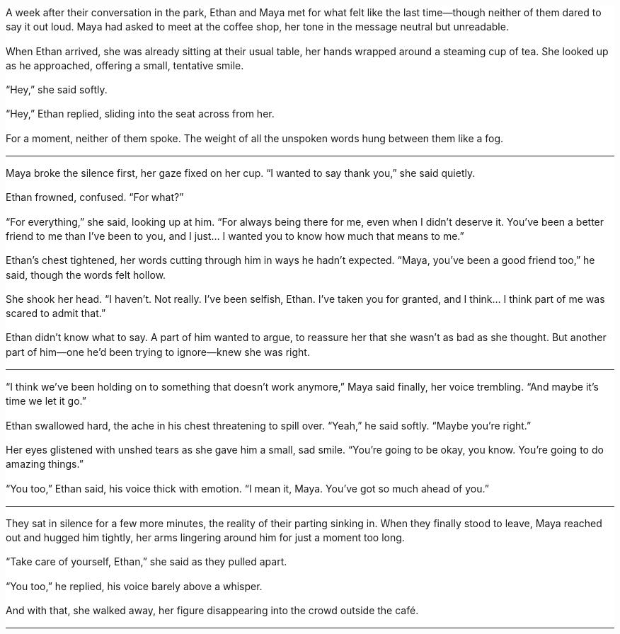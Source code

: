  

A week after their conversation in the park, Ethan and Maya met for what felt like the last time—though neither of them dared to say it out loud. Maya had asked to meet at the coffee shop, her tone in the message neutral but unreadable.  

When Ethan arrived, she was already sitting at their usual table, her hands wrapped around a steaming cup of tea. She looked up as he approached, offering a small, tentative smile.  

“Hey,” she said softly.  

“Hey,” Ethan replied, sliding into the seat across from her.  

For a moment, neither of them spoke. The weight of all the unspoken words hung between them like a fog.  

---

Maya broke the silence first, her gaze fixed on her cup. “I wanted to say thank you,” she said quietly.  

Ethan frowned, confused. “For what?”  

“For everything,” she said, looking up at him. “For always being there for me, even when I didn’t deserve it. You’ve been a better friend to me than I’ve been to you, and I just… I wanted you to know how much that means to me.”  

Ethan’s chest tightened, her words cutting through him in ways he hadn’t expected. “Maya, you’ve been a good friend too,” he said, though the words felt hollow.  

She shook her head. “I haven’t. Not really. I’ve been selfish, Ethan. I’ve taken you for granted, and I think… I think part of me was scared to admit that.”  

Ethan didn’t know what to say. A part of him wanted to argue, to reassure her that she wasn’t as bad as she thought. But another part of him—one he’d been trying to ignore—knew she was right.  

---

“I think we’ve been holding on to something that doesn’t work anymore,” Maya said finally, her voice trembling. “And maybe it’s time we let it go.”  

Ethan swallowed hard, the ache in his chest threatening to spill over. “Yeah,” he said softly. “Maybe you’re right.”  

Her eyes glistened with unshed tears as she gave him a small, sad smile. “You’re going to be okay, you know. You’re going to do amazing things.”  

“You too,” Ethan said, his voice thick with emotion. “I mean it, Maya. You’ve got so much ahead of you.”  

---

They sat in silence for a few more minutes, the reality of their parting sinking in. When they finally stood to leave, Maya reached out and hugged him tightly, her arms lingering around him for just a moment too long.  

“Take care of yourself, Ethan,” she said as they pulled apart.  

“You too,” he replied, his voice barely above a whisper.  

And with that, she walked away, her figure disappearing into the crowd outside the café.  

---